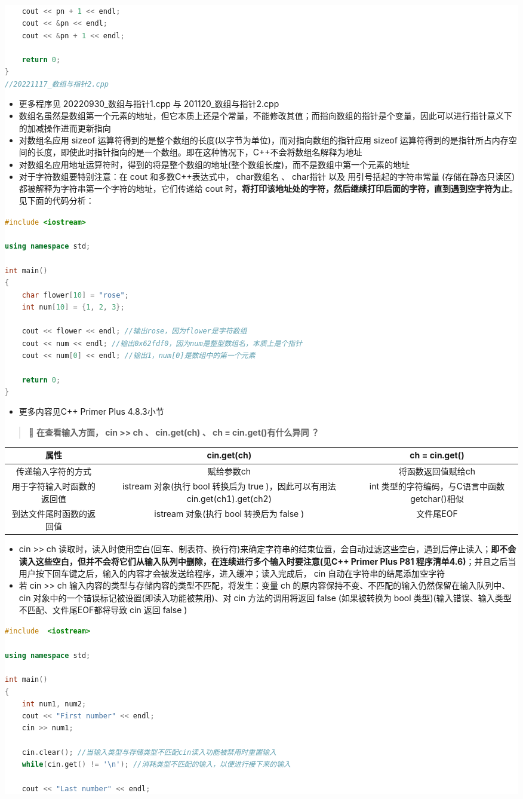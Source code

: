 ```C++
    cout << pn + 1 << endl;
    cout << &pn << endl;
    cout << &pn + 1 << endl;

    return 0;
}
//20221117_数组与指针2.cpp
```

- 更多程序见 20220930_数组与指针1.cpp 与 201120_数组与指针2.cpp
- 数组名虽然是数组第一个元素的地址，但它本质上还是个常量，不能修改其值；而指向数组的指针是个变量，因此可以进行指针意义下的加减操作进而更新指向
- 对数组名应用 sizeof 运算符得到的是整个数组的长度(以字节为单位)，而对指向数组的指针应用 sizeof 运算符得到的是指针所占内存空间的长度，即使此时指针指向的是一个数组。即在这种情况下，C++不会将数组名解释为地址
- 对数组名应用地址运算符时，得到的将是整个数组的地址(整个数组长度)，而不是数组中第一个元素的地址
- 对于字符数组要特别注意：在 cout 和多数C++表达式中， char数组名 、 char指针 以及 用引号括起的字符串常量 (存储在静态只读区)都被解释为字符串第一个字符的地址，它们传递给 cout 时，**将打印该地址处的字符，然后继续打印后面的字符，直到遇到空字符为止**。见下面的代码分析：
  
```C++
#include <iostream>

using namespace std;

int main()
{
    char flower[10] = "rose";
    int num[10] = {1, 2, 3};

    cout << flower << endl; //输出rose，因为flower是字符数组
    cout << num << endl; //输出0x62fdf0，因为num是整型数组名，本质上是个指针
    cout << num[0] << endl; //输出1，num[0]是数组中的第一个元素

    return 0;
}
``` 

- 更多内容见C++ Primer Plus 4.8.3小节

> :rocket: **在查看输入方面， cin >> ch 、 cin.get(ch) 、 ch = cin.get()有什么异同 ？**

| 属性| cin.get(ch) | ch = cin.get() |
| :---------: | :---------: |:---------: |
| 传递输入字符的方式 | 赋给参数ch | 将函数返回值赋给ch |
| 用于字符输入时函数的返回值 |  istream 对象(执行 bool 转换后为 true )，因此可以有用法 cin.get(ch1).get(ch2)  |  int 类型的字符编码，与C语言中函数getchar()相似 |
| 到达文件尾时函数的返回值 |  istream 对象(执行 bool 转换后为 false ) | 文件尾EOF |

-  cin >> ch 读取时，读入时使用空白(回车、制表符、换行符)来确定字符串的结束位置，会自动过滤这些空白，遇到后停止读入；**即不会读入这些空白，但并不会将它们从输入队列中删除，在连续进行多个输入时要注意(见C++ Primer Plus P81 程序清单4.6)**；并且之后当用户按下回车键之后，输入的内容才会被发送给程序，进入缓冲；读入完成后， cin 自动在字符串的结尾添加空字符
- 若 cin >> ch 输入内容的类型与存储内容的类型不匹配，将发生：变量 ch 的原内容保持不变、不匹配的输入仍然保留在输入队列中、 cin 对象中的一个错误标记被设置(即读入功能被禁用)、对 cin 方法的调用将返回 false (如果被转换为 bool 类型)(输入错误、输入类型不匹配、文件尾EOF都将导致 cin 返回 false )

```C++
#include  <iostream>

using namespace std;

int main()
{
    int num1, num2;
    cout << "First number" << endl;
    cin >> num1;

    cin.clear(); //当输入类型与存储类型不匹配cin读入功能被禁用时重置输入
    while(cin.get() != '\n'); //消耗类型不匹配的输入，以便进行接下来的输入

    cout << "Last number" << endl;
```